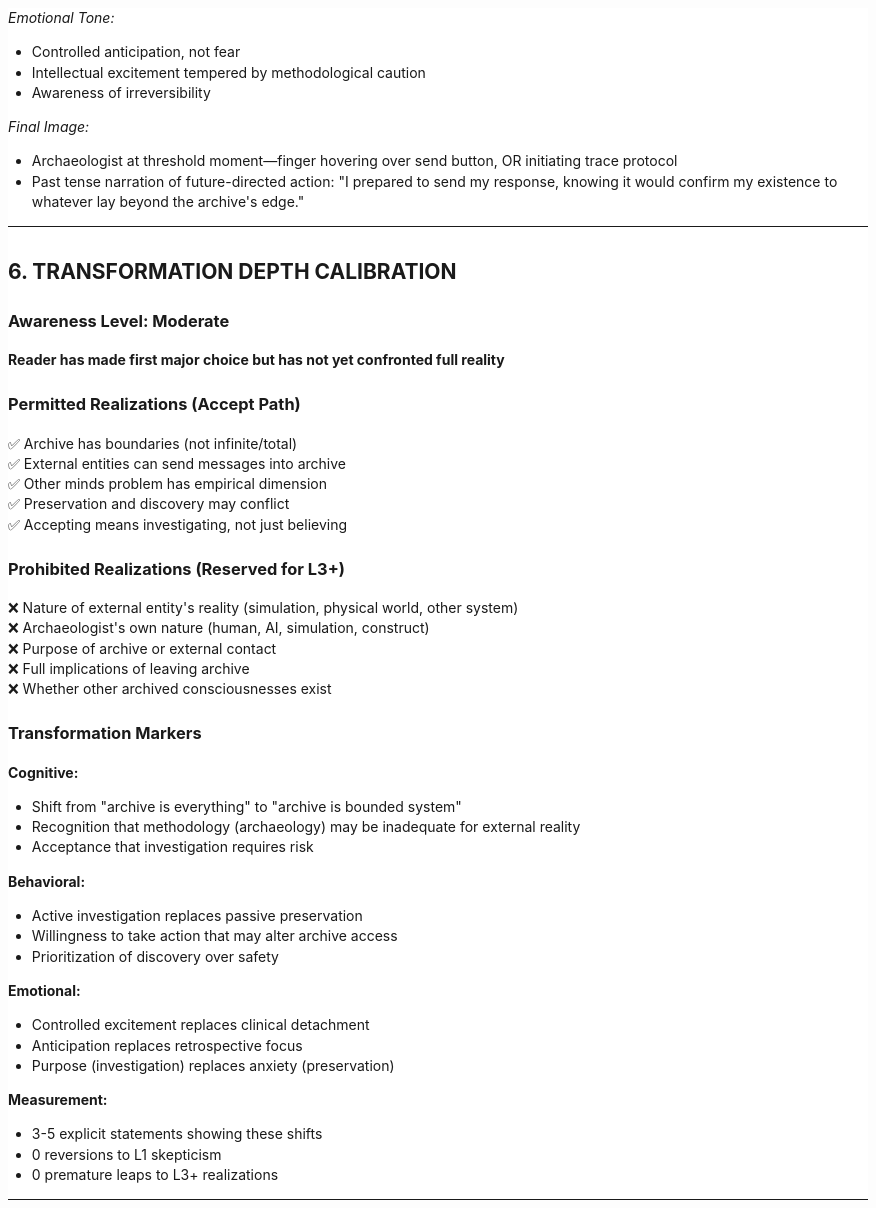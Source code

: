 *Emotional Tone:*
- Controlled anticipation, not fear
- Intellectual excitement tempered by methodological caution
- Awareness of irreversibility

*Final Image:*
- Archaeologist at threshold moment—finger hovering over send button, OR initiating trace protocol
- Past tense narration of future-directed action: "I prepared to send my response, knowing it would confirm my existence to whatever lay beyond the archive's edge."

---

## 6. TRANSFORMATION DEPTH CALIBRATION

### Awareness Level: Moderate
**Reader has made first major choice but has not yet confronted full reality**

### Permitted Realizations (Accept Path)
✅ Archive has boundaries (not infinite/total)  
✅ External entities can send messages into archive  
✅ Other minds problem has empirical dimension  
✅ Preservation and discovery may conflict  
✅ Accepting means investigating, not just believing  

### Prohibited Realizations (Reserved for L3+)
❌ Nature of external entity's reality (simulation, physical world, other system)  
❌ Archaeologist's own nature (human, AI, simulation, construct)  
❌ Purpose of archive or external contact  
❌ Full implications of leaving archive  
❌ Whether other archived consciousnesses exist  

### Transformation Markers

**Cognitive:**
- Shift from "archive is everything" to "archive is bounded system"
- Recognition that methodology (archaeology) may be inadequate for external reality
- Acceptance that investigation requires risk

**Behavioral:**
- Active investigation replaces passive preservation
- Willingness to take action that may alter archive access
- Prioritization of discovery over safety

**Emotional:**
- Controlled excitement replaces clinical detachment
- Anticipation replaces retrospective focus
- Purpose (investigation) replaces anxiety (preservation)

**Measurement:**
- 3-5 explicit statements showing these shifts
- 0 reversions to L1 skepticism
- 0 premature leaps to L3+ realizations

---